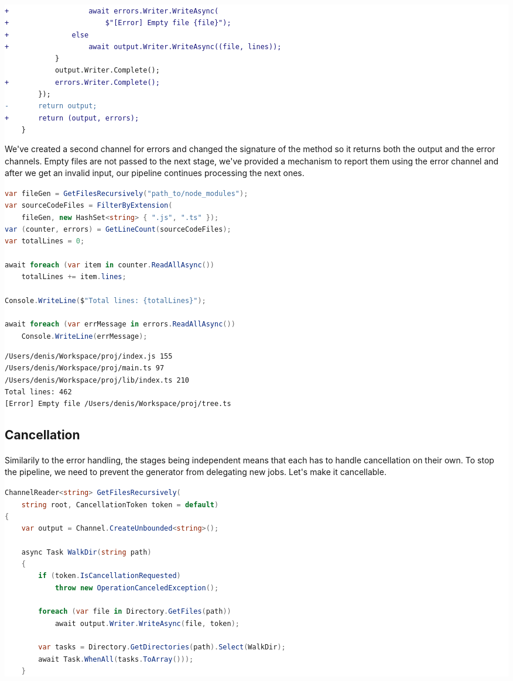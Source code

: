 ``` diff
+                   await errors.Writer.WriteAsync(
+                       $"[Error] Empty file {file}");
+               else
+                   await output.Writer.WriteAsync((file, lines));
            }
            output.Writer.Complete();
+           errors.Writer.Complete();
        });
-       return output;
+       return (output, errors);
    }
```

We've created a second channel for errors and changed the signature of the method so it returns both the output and the error channels. Empty files are not passed to the next stage, we've provided a mechanism to report them using the error channel and after we get an invalid input, our pipeline continues processing the next ones.

```csharp
var fileGen = GetFilesRecursively("path_to/node_modules");
var sourceCodeFiles = FilterByExtension(
    fileGen, new HashSet<string> { ".js", ".ts" });
var (counter, errors) = GetLineCount(sourceCodeFiles);
var totalLines = 0;

await foreach (var item in counter.ReadAllAsync())
    totalLines += item.lines;

Console.WriteLine($"Total lines: {totalLines}");

await foreach (var errMessage in errors.ReadAllAsync())
    Console.WriteLine(errMessage);
```
```sh
/Users/denis/Workspace/proj/index.js 155
/Users/denis/Workspace/proj/main.ts 97
/Users/denis/Workspace/proj/lib/index.ts 210
Total lines: 462
[Error] Empty file /Users/denis/Workspace/proj/tree.ts
```

## Cancellation

Similarily to the error handling, the stages being independent means that each has to handle cancellation on their own. To stop the pipeline, we need to prevent the generator from delegating new jobs. Let's make it cancellable.

```csharp
ChannelReader<string> GetFilesRecursively(
    string root, CancellationToken token = default)
{
    var output = Channel.CreateUnbounded<string>();

    async Task WalkDir(string path)
    {
        if (token.IsCancellationRequested)
            throw new OperationCanceledException();
            
        foreach (var file in Directory.GetFiles(path))
            await output.Writer.WriteAsync(file, token);
            
        var tasks = Directory.GetDirectories(path).Select(WalkDir);
        await Task.WhenAll(tasks.ToArray()));
    }

```
